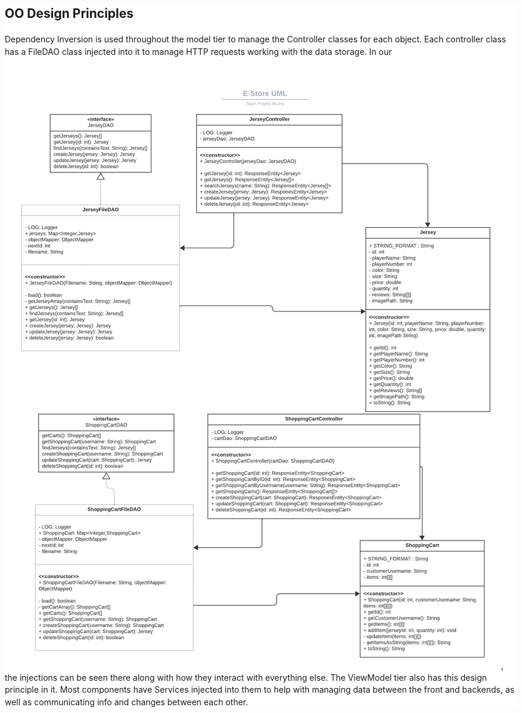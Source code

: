 ## OO Design Principles

Dependency Inversion is used throughout the model tier to manage the Controller classes for each object. Each controller class has a FileDAO class injected into it to manage HTTP requests working with the data storage. In our ![Backend UML Diagram](UML.png), the injections can be seen there along with how they interact with everything else. The ViewModel tier also has this design principle in it. Most components have Services injected into them to help with managing data between the front and backends, as well as communicating info and changes between each other. 
